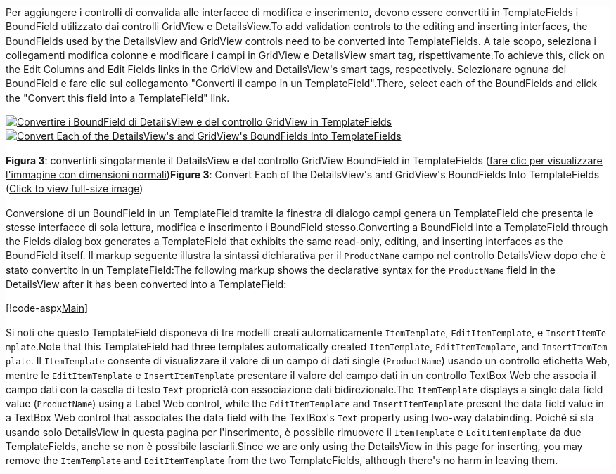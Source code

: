 <span data-ttu-id="5426b-148">Per aggiungere i controlli di convalida alle interfacce di modifica e inserimento, devono essere convertiti in TemplateFields i BoundField utilizzato dai controlli GridView e DetailsView.</span><span class="sxs-lookup"><span data-stu-id="5426b-148">To add validation controls to the editing and inserting interfaces, the BoundFields used by the DetailsView and GridView controls need to be converted into TemplateFields.</span></span> <span data-ttu-id="5426b-149">A tale scopo, seleziona i collegamenti modifica colonne e modificare i campi in GridView e DetailsView smart tag, rispettivamente.</span><span class="sxs-lookup"><span data-stu-id="5426b-149">To achieve this, click on the Edit Columns and Edit Fields links in the GridView and DetailsView's smart tags, respectively.</span></span> <span data-ttu-id="5426b-150">Selezionare ognuna dei BoundField e fare clic sul collegamento "Converti il campo in un TemplateField".</span><span class="sxs-lookup"><span data-stu-id="5426b-150">There, select each of the BoundFields and click the "Convert this field into a TemplateField" link.</span></span>


<span data-ttu-id="5426b-151">[![Convertire i BoundField di DetailsView e del controllo GridView in TemplateFields](adding-validation-controls-to-the-editing-and-inserting-interfaces-vb/_static/image8.png)](adding-validation-controls-to-the-editing-and-inserting-interfaces-vb/_static/image7.png)</span><span class="sxs-lookup"><span data-stu-id="5426b-151">[![Convert Each of the DetailsView's and GridView's BoundFields Into TemplateFields](adding-validation-controls-to-the-editing-and-inserting-interfaces-vb/_static/image8.png)](adding-validation-controls-to-the-editing-and-inserting-interfaces-vb/_static/image7.png)</span></span>

<span data-ttu-id="5426b-152">**Figura 3**: convertirli singolarmente il DetailsView e del controllo GridView BoundField in TemplateFields ([fare clic per visualizzare l'immagine con dimensioni normali](adding-validation-controls-to-the-editing-and-inserting-interfaces-vb/_static/image9.png))</span><span class="sxs-lookup"><span data-stu-id="5426b-152">**Figure 3**: Convert Each of the DetailsView's and GridView's BoundFields Into TemplateFields ([Click to view full-size image](adding-validation-controls-to-the-editing-and-inserting-interfaces-vb/_static/image9.png))</span></span>


<span data-ttu-id="5426b-153">Conversione di un BoundField in un TemplateField tramite la finestra di dialogo campi genera un TemplateField che presenta le stesse interfacce di sola lettura, modifica e inserimento i BoundField stesso.</span><span class="sxs-lookup"><span data-stu-id="5426b-153">Converting a BoundField into a TemplateField through the Fields dialog box generates a TemplateField that exhibits the same read-only, editing, and inserting interfaces as the BoundField itself.</span></span> <span data-ttu-id="5426b-154">Il markup seguente illustra la sintassi dichiarativa per il `ProductName` campo nel controllo DetailsView dopo che è stato convertito in un TemplateField:</span><span class="sxs-lookup"><span data-stu-id="5426b-154">The following markup shows the declarative syntax for the `ProductName` field in the DetailsView after it has been converted into a TemplateField:</span></span>

[!code-aspx[Main](adding-validation-controls-to-the-editing-and-inserting-interfaces-vb/samples/sample1.aspx)]

<span data-ttu-id="5426b-155">Si noti che questo TemplateField disponeva di tre modelli creati automaticamente `ItemTemplate`, `EditItemTemplate`, e `InsertItemTemplate`.</span><span class="sxs-lookup"><span data-stu-id="5426b-155">Note that this TemplateField had three templates automatically created `ItemTemplate`, `EditItemTemplate`, and `InsertItemTemplate`.</span></span> <span data-ttu-id="5426b-156">Il `ItemTemplate` consente di visualizzare il valore di un campo di dati single (`ProductName`) usando un controllo etichetta Web, mentre le `EditItemTemplate` e `InsertItemTemplate` presentare il valore del campo dati in un controllo TextBox Web che associa il campo dati con la casella di testo `Text` proprietà con associazione dati bidirezionale.</span><span class="sxs-lookup"><span data-stu-id="5426b-156">The `ItemTemplate` displays a single data field value (`ProductName`) using a Label Web control, while the `EditItemTemplate` and `InsertItemTemplate` present the data field value in a TextBox Web control that associates the data field with the TextBox's `Text` property using two-way databinding.</span></span> <span data-ttu-id="5426b-157">Poiché si sta usando solo DetailsView in questa pagina per l'inserimento, è possibile rimuovere il `ItemTemplate` e `EditItemTemplate` da due TemplateFields, anche se non è possibile lasciarli.</span><span class="sxs-lookup"><span data-stu-id="5426b-157">Since we are only using the DetailsView in this page for inserting, you may remove the `ItemTemplate` and `EditItemTemplate` from the two TemplateFields, although there's no harm in leaving them.</span></span>
